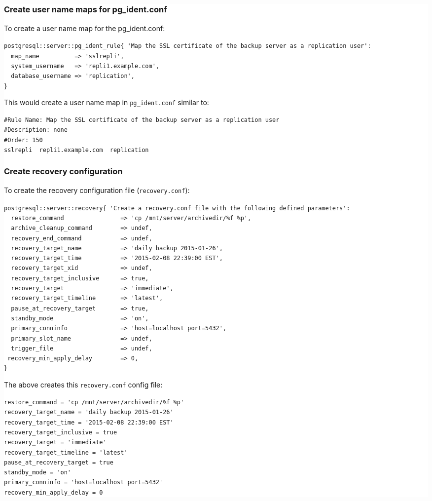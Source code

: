### Create user name maps for pg_ident.conf

To create a user name map for the pg_ident.conf:

```puppet
postgresql::server::pg_ident_rule{ 'Map the SSL certificate of the backup server as a replication user':
  map_name          => 'sslrepli',
  system_username   => 'repli1.example.com',
  database_username => 'replication',
}
```

This would create a user name map in `pg_ident.conf` similar to:

```
#Rule Name: Map the SSL certificate of the backup server as a replication user
#Description: none
#Order: 150
sslrepli  repli1.example.com  replication
```

### Create recovery configuration

To create the recovery configuration file (`recovery.conf`): 

```puppet
postgresql::server::recovery{ 'Create a recovery.conf file with the following defined parameters':
  restore_command                => 'cp /mnt/server/archivedir/%f %p',
  archive_cleanup_command        => undef,
  recovery_end_command           => undef,
  recovery_target_name           => 'daily backup 2015-01-26',
  recovery_target_time           => '2015-02-08 22:39:00 EST',
  recovery_target_xid            => undef,
  recovery_target_inclusive      => true,
  recovery_target                => 'immediate',
  recovery_target_timeline       => 'latest',
  pause_at_recovery_target       => true,
  standby_mode                   => 'on',
  primary_conninfo               => 'host=localhost port=5432',
  primary_slot_name              => undef,
  trigger_file                   => undef,
 recovery_min_apply_delay        => 0,
}
```

The above creates this `recovery.conf` config file:

```
restore_command = 'cp /mnt/server/archivedir/%f %p'
recovery_target_name = 'daily backup 2015-01-26'
recovery_target_time = '2015-02-08 22:39:00 EST'
recovery_target_inclusive = true
recovery_target = 'immediate'
recovery_target_timeline = 'latest'
pause_at_recovery_target = true
standby_mode = 'on'
primary_conninfo = 'host=localhost port=5432'
recovery_min_apply_delay = 0
```

